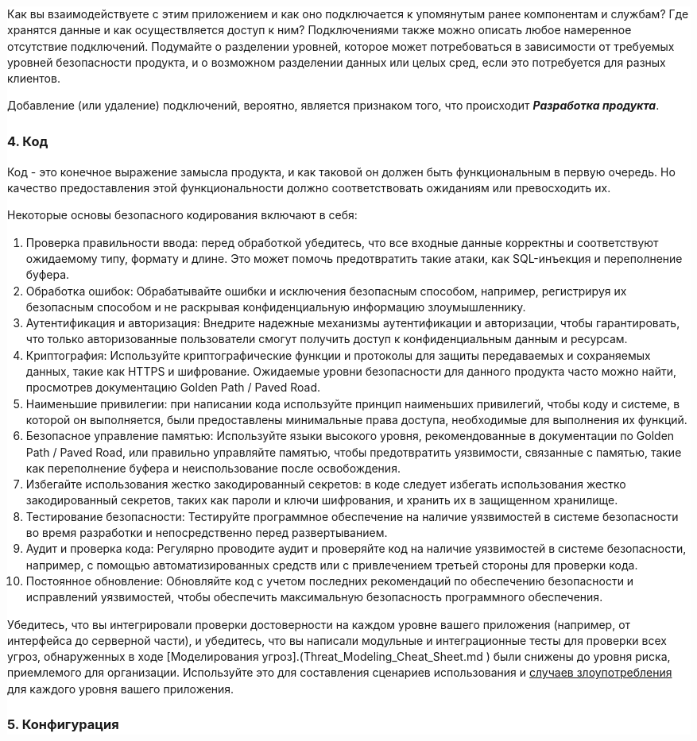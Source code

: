 Как вы взаимодействуете с этим приложением и как оно подключается к упомянутым ранее компонентам и службам? Где хранятся данные и как осуществляется доступ к ним? Подключениями также можно описать любое намеренное отсутствие подключений. Подумайте о разделении уровней, которое может потребоваться в зависимости от требуемых уровней безопасности продукта, и о возможном разделении данных или целых сред, если это потребуется для разных клиентов.

Добавление (или удаление) подключений, вероятно, является признаком того, что происходит **_Разработка продукта_**.

### 4. Код

Код - это конечное выражение замысла продукта, и как таковой он должен быть функциональным в первую очередь. Но качество предоставления этой функциональности должно соответствовать ожиданиям или превосходить их.

Некоторые основы безопасного кодирования включают в себя:

   1. Проверка правильности ввода: перед обработкой убедитесь, что все входные данные корректны и соответствуют ожидаемому типу, формату и длине. Это может помочь предотвратить такие атаки, как SQL-инъекция и переполнение буфера.
   2. Обработка ошибок: Обрабатывайте ошибки и исключения безопасным способом, например, регистрируя их безопасным способом и не раскрывая конфиденциальную информацию злоумышленнику.
   3. Аутентификация и авторизация: Внедрите надежные механизмы аутентификации и авторизации, чтобы гарантировать, что только авторизованные пользователи смогут получить доступ к конфиденциальным данным и ресурсам.
   4. Криптография: Используйте криптографические функции и протоколы для защиты передаваемых и сохраняемых данных, такие как HTTPS и шифрование. Ожидаемые уровни безопасности для данного продукта часто можно найти, просмотрев документацию Golden Path / Paved Road.
   5. Наименьшие привилегии: при написании кода используйте принцип наименьших привилегий, чтобы коду и системе, в которой он выполняется, были предоставлены минимальные права доступа, необходимые для выполнения их функций.
   6. Безопасное управление памятью: Используйте языки высокого уровня, рекомендованные в документации по Golden Path / Paved Road, или правильно управляйте памятью, чтобы предотвратить уязвимости, связанные с памятью, такие как переполнение буфера и неиспользование после освобождения.
   7. Избегайте использования жестко закодированный секретов: в коде следует избегать использования жестко закодированный секретов, таких как пароли и ключи шифрования, и хранить их в защищенном хранилище.
   8. Тестирование безопасности: Тестируйте программное обеспечение на наличие уязвимостей в системе безопасности во время разработки и непосредственно перед развертыванием.
   9. Аудит и проверка кода: Регулярно проводите аудит и проверяйте код на наличие уязвимостей в системе безопасности, например, с помощью автоматизированных средств или с привлечением третьей стороны для проверки кода.
   10. Постоянное обновление: Обновляйте код с учетом последних рекомендаций по обеспечению безопасности и исправлений уязвимостей, чтобы обеспечить максимальную безопасность программного обеспечения.

Убедитесь, что вы интегрировали проверки достоверности на каждом уровне вашего приложения (например, от интерфейса до серверной части), и убедитесь, что вы написали модульные и интеграционные тесты для проверки всех угроз, обнаруженных в ходе [Моделирования угроз].(Threat_Modeling_Cheat_Sheet.md ) были снижены до уровня риска, приемлемого для организации. Используйте это для составления сценариев использования и [случаев злоупотребления](Abuse_Case_Cheat_Sheet.md) для каждого уровня вашего приложения.

### 5. Конфигурация
